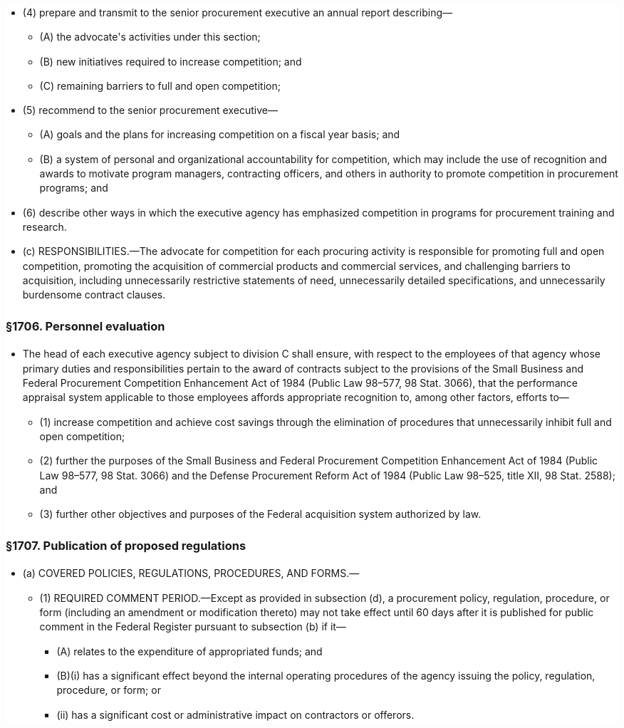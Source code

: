 
  * (4) prepare and transmit to the senior procurement executive an annual report describing—

    * (A) the advocate's activities under this section;

    * (B) new initiatives required to increase competition; and

    * (C) remaining barriers to full and open competition;


  * (5) recommend to the senior procurement executive—

    * (A) goals and the plans for increasing competition on a fiscal year basis; and

    * (B) a system of personal and organizational accountability for competition, which may include the use of recognition and awards to motivate program managers, contracting officers, and others in authority to promote competition in procurement programs; and


  * (6) describe other ways in which the executive agency has emphasized competition in programs for procurement training and research.


* (c) RESPONSIBILITIES.—The advocate for competition for each procuring activity is responsible for promoting full and open competition, promoting the acquisition of commercial products and commercial services, and challenging barriers to acquisition, including unnecessarily restrictive statements of need, unnecessarily detailed specifications, and unnecessarily burdensome contract clauses.

### §1706. Personnel evaluation
* The head of each executive agency subject to division C shall ensure, with respect to the employees of that agency whose primary duties and responsibilities pertain to the award of contracts subject to the provisions of the Small Business and Federal Procurement Competition Enhancement Act of 1984 (Public Law 98–577, 98 Stat. 3066), that the performance appraisal system applicable to those employees affords appropriate recognition to, among other factors, efforts to—

  * (1) increase competition and achieve cost savings through the elimination of procedures that unnecessarily inhibit full and open competition;

  * (2) further the purposes of the Small Business and Federal Procurement Competition Enhancement Act of 1984 (Public Law 98–577, 98 Stat. 3066) and the Defense Procurement Reform Act of 1984 (Public Law 98–525, title XII, 98 Stat. 2588); and

  * (3) further other objectives and purposes of the Federal acquisition system authorized by law.

### §1707. Publication of proposed regulations
* (a) COVERED POLICIES, REGULATIONS, PROCEDURES, AND FORMS.—

  * (1) REQUIRED COMMENT PERIOD.—Except as provided in subsection (d), a procurement policy, regulation, procedure, or form (including an amendment or modification thereto) may not take effect until 60 days after it is published for public comment in the Federal Register pursuant to subsection (b) if it—

    * (A) relates to the expenditure of appropriated funds; and

    * (B)(i) has a significant effect beyond the internal operating procedures of the agency issuing the policy, regulation, procedure, or form; or

    * (ii) has a significant cost or administrative impact on contractors or offerors.

